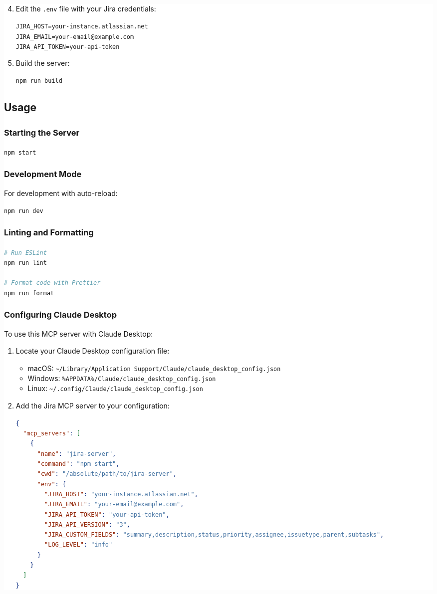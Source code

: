 4. Edit the `.env` file with your Jira credentials:
   ```
   JIRA_HOST=your-instance.atlassian.net
   JIRA_EMAIL=your-email@example.com
   JIRA_API_TOKEN=your-api-token
   ```

5. Build the server:
   ```bash
   npm run build
   ```

## Usage

### Starting the Server

```bash
npm start
```

### Development Mode

For development with auto-reload:

```bash
npm run dev
```

### Linting and Formatting

```bash
# Run ESLint
npm run lint

# Format code with Prettier
npm run format
```

### Configuring Claude Desktop

To use this MCP server with Claude Desktop:

1. Locate your Claude Desktop configuration file:

   - macOS: `~/Library/Application Support/Claude/claude_desktop_config.json`
   - Windows: `%APPDATA%/Claude/claude_desktop_config.json`
   - Linux: `~/.config/Claude/claude_desktop_config.json`

2. Add the Jira MCP server to your configuration:

   ```json
   {
     "mcp_servers": [
       {
         "name": "jira-server",
         "command": "npm start",
         "cwd": "/absolute/path/to/jira-server",
         "env": {
           "JIRA_HOST": "your-instance.atlassian.net",
           "JIRA_EMAIL": "your-email@example.com",
           "JIRA_API_TOKEN": "your-api-token",
           "JIRA_API_VERSION": "3",
           "JIRA_CUSTOM_FIELDS": "summary,description,status,priority,assignee,issuetype,parent,subtasks",
           "LOG_LEVEL": "info"
         }
       }
     ]
   }
   ```